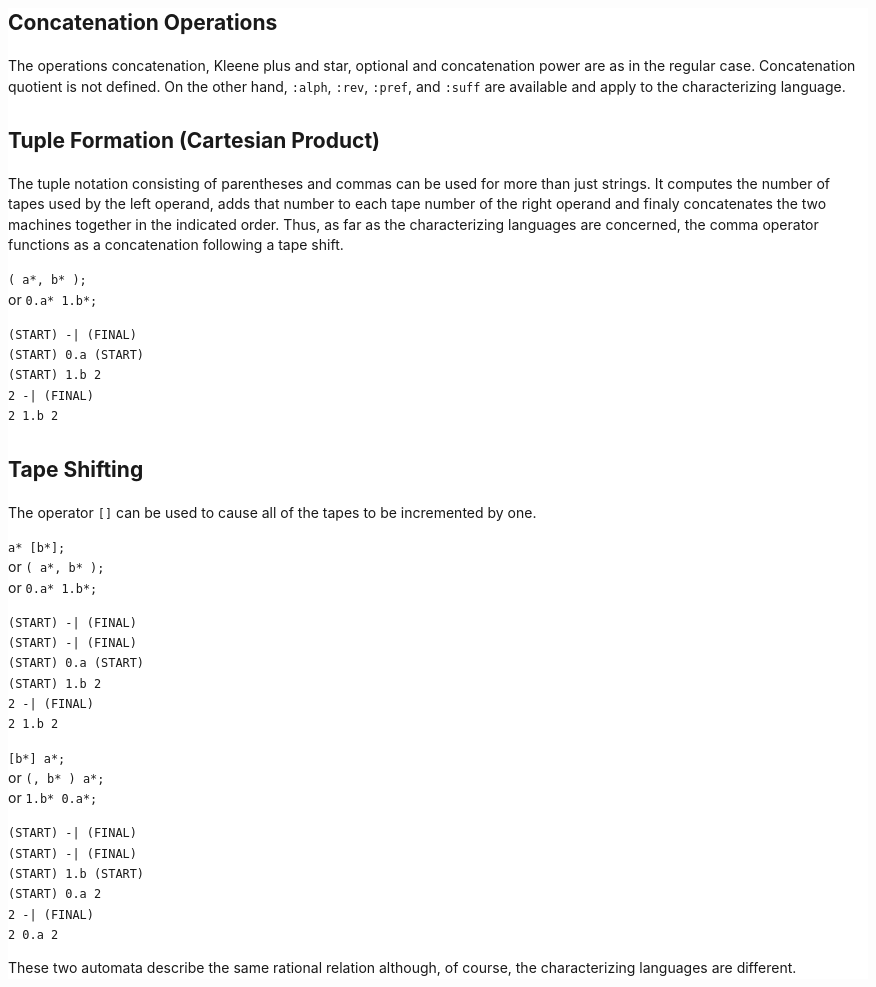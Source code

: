 Concatenation Operations
------------------------

The operations concatenation, Kleene plus and star, optional and
concatenation power are as in the regular case. Concatenation quotient
is not defined. On the other hand, `:alph`, `:rev`, `:pref`, and `:suff`
are available and apply to the characterizing language.

Tuple Formation (Cartesian Product)
-----------------------------------

The tuple notation consisting of parentheses and commas can be used for
more than just strings. It computes the number of tapes used by the left
operand, adds that number to each tape number of the right operand and
finaly concatenates the two machines together in the indicated order.
Thus, as far as the characterizing languages are concerned, the comma
operator functions as a concatenation following a tape shift.

`( a*, b* );`\
or `0.a* 1.b*;`

    (START) -| (FINAL)
    (START) 0.a (START)
    (START) 1.b 2
    2 -| (FINAL)
    2 1.b 2

Tape Shifting
-------------

The operator `[]` can be used to cause all of the tapes to be
incremented by one.

`a* [b*];`\
or `( a*, b* );`\
or `0.a* 1.b*;`

    (START) -| (FINAL)
    (START) -| (FINAL)
    (START) 0.a (START)
    (START) 1.b 2
    2 -| (FINAL)
    2 1.b 2

`[b*] a*;`\
or `(, b* ) a*;`\
or `1.b* 0.a*;`

    (START) -| (FINAL)
    (START) -| (FINAL)
    (START) 1.b (START)
    (START) 0.a 2
    2 -| (FINAL)
    2 0.a 2

These two automata describe the same rational relation although, of
course, the characterizing languages are different.
